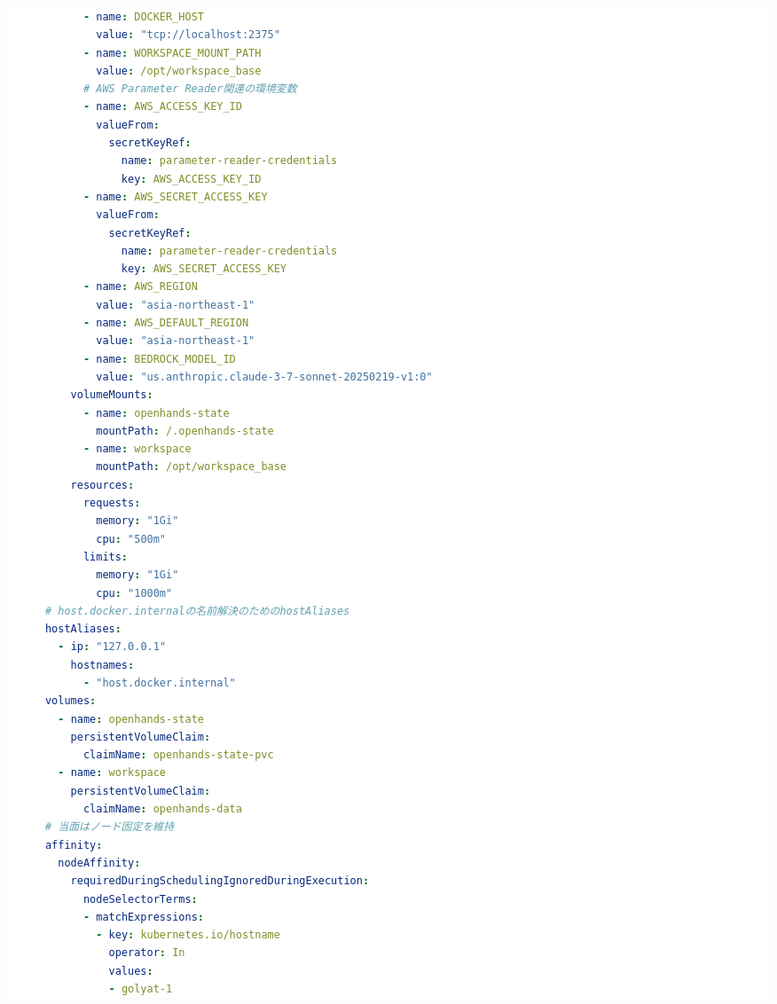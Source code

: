 ```yaml
            - name: DOCKER_HOST
              value: "tcp://localhost:2375"
            - name: WORKSPACE_MOUNT_PATH
              value: /opt/workspace_base
            # AWS Parameter Reader関連の環境変数
            - name: AWS_ACCESS_KEY_ID
              valueFrom:
                secretKeyRef:
                  name: parameter-reader-credentials
                  key: AWS_ACCESS_KEY_ID
            - name: AWS_SECRET_ACCESS_KEY
              valueFrom:
                secretKeyRef:
                  name: parameter-reader-credentials
                  key: AWS_SECRET_ACCESS_KEY
            - name: AWS_REGION
              value: "asia-northeast-1"
            - name: AWS_DEFAULT_REGION
              value: "asia-northeast-1"
            - name: BEDROCK_MODEL_ID
              value: "us.anthropic.claude-3-7-sonnet-20250219-v1:0"
          volumeMounts:
            - name: openhands-state
              mountPath: /.openhands-state
            - name: workspace
              mountPath: /opt/workspace_base
          resources:
            requests:
              memory: "1Gi"
              cpu: "500m"
            limits:
              memory: "1Gi"
              cpu: "1000m"
      # host.docker.internalの名前解決のためのhostAliases
      hostAliases:
        - ip: "127.0.0.1"
          hostnames:
            - "host.docker.internal"
      volumes:
        - name: openhands-state
          persistentVolumeClaim:
            claimName: openhands-state-pvc
        - name: workspace
          persistentVolumeClaim:
            claimName: openhands-data
      # 当面はノード固定を維持
      affinity:
        nodeAffinity:
          requiredDuringSchedulingIgnoredDuringExecution:
            nodeSelectorTerms:
            - matchExpressions:
              - key: kubernetes.io/hostname
                operator: In
                values:
                - golyat-1
```
